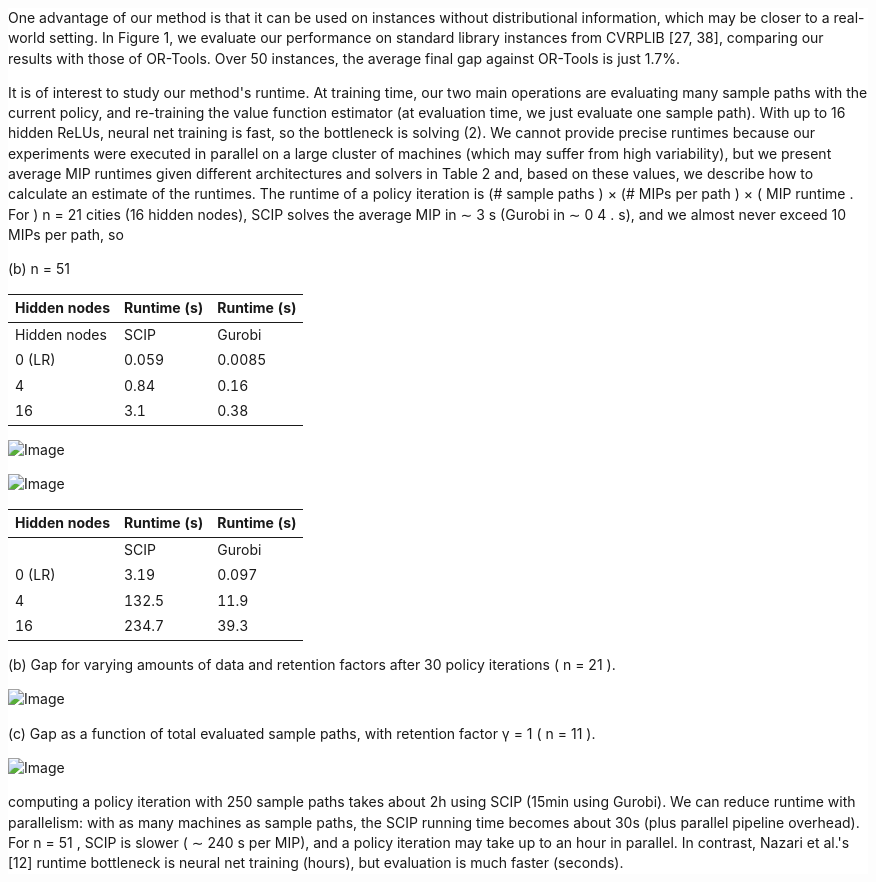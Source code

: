 One advantage of our method is that it can be used on instances without distributional information, which may be closer to a real-world setting. In Figure 1, we evaluate our performance on standard library instances from CVRPLIB [27, 38], comparing our results with those of OR-Tools. Over 50 instances, the average final gap against OR-Tools is just 1.7%.

It is of interest to study our method's runtime. At training time, our two main operations are evaluating many sample paths with the current policy, and re-training the value function estimator (at evaluation time, we just evaluate one sample path). With up to 16 hidden ReLUs, neural net training is fast, so the bottleneck is solving (2). We cannot provide precise runtimes because our experiments were executed in parallel on a large cluster of machines (which may suffer from high variability), but we present average MIP runtimes given different architectures and solvers in Table 2 and, based on these values, we describe how to calculate an estimate of the runtimes. The runtime of a policy iteration is (# sample paths ) × (# MIPs per path ) × ( MIP runtime . For ) n = 21 cities (16 hidden nodes), SCIP solves the average MIP in ∼ 3 s (Gurobi in ∼ 0 4 . s), and we almost never exceed 10 MIPs per path, so

(b) n = 51

| Hidden nodes   | Runtime (s)   | Runtime (s)   |
|----------------|---------------|---------------|
| Hidden nodes   | SCIP          | Gurobi        |
| 0 (LR)         | 0.059         | 0.0085        |
| 4              | 0.84          | 0.16          |
| 16             | 3.1           | 0.38          |

![Image](image_000001_b75dc9349fad8837c5d3fc4dd64b0d81038c99204d3de38b44bd04fcde4032c9.png)

![Image](image_000002_2931bfa1d3bd0422e20d2250593725be7f40491cb964f09cc616b67736bf36ef.png)

| Hidden nodes   | Runtime (s)   | Runtime (s)   |
|----------------|---------------|---------------|
|                | SCIP          | Gurobi        |
| 0 (LR)         | 3.19          | 0.097         |
| 4              | 132.5         | 11.9          |
| 16             | 234.7         | 39.3          |

(b) Gap for varying amounts of data and retention factors after 30 policy iterations ( n = 21 ).

![Image](image_000003_bdc3b0f7fe7c93ac8c04d2141764b8fa5ecb14e52f8e1eb6ba9be19b28da1a88.png)

(c) Gap as a function of total evaluated sample paths, with retention factor γ = 1 ( n = 11 ).

![Image](image_000004_d424d947166094529b587e271d6b2da079358a6763155cbc8461f4b050479e61.png)

computing a policy iteration with 250 sample paths takes about 2h using SCIP (15min using Gurobi). We can reduce runtime with parallelism: with as many machines as sample paths, the SCIP running time becomes about 30s (plus parallel pipeline overhead). For n = 51 , SCIP is slower ( ∼ 240 s per MIP), and a policy iteration may take up to an hour in parallel. In contrast, Nazari et al.'s [12] runtime bottleneck is neural net training (hours), but evaluation is much faster (seconds).
